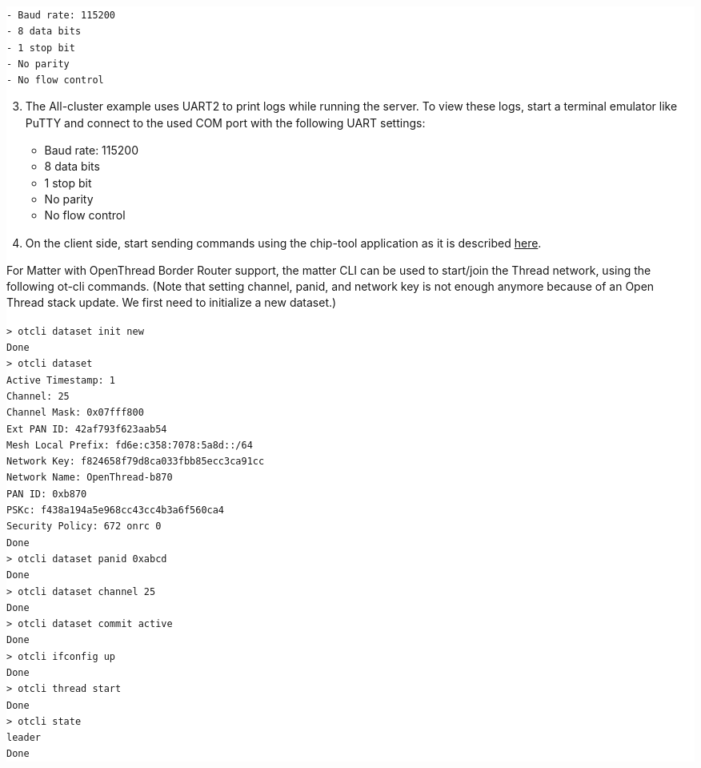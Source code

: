     - Baud rate: 115200
    - 8 data bits
    - 1 stop bit
    - No parity
    - No flow control

3. The All-cluster example uses UART2 to print logs while running the server. To
   view these logs, start a terminal emulator like PuTTY and connect to the used
   COM port with the following UART settings:

    - Baud rate: 115200
    - 8 data bits
    - 1 stop bit
    - No parity
    - No flow control

4. On the client side, start sending commands using the chip-tool application as
   it is described
   [here](../../development_controllers/chip-tool/chip_tool_guide.md#step-5-test-reception-of-commands).

For Matter with OpenThread Border Router support, the matter CLI can be used to
start/join the Thread network, using the following ot-cli commands. (Note that
setting channel, panid, and network key is not enough anymore because of an Open
Thread stack update. We first need to initialize a new dataset.)

```
> otcli dataset init new
Done
> otcli dataset
Active Timestamp: 1
Channel: 25
Channel Mask: 0x07fff800
Ext PAN ID: 42af793f623aab54
Mesh Local Prefix: fd6e:c358:7078:5a8d::/64
Network Key: f824658f79d8ca033fbb85ecc3ca91cc
Network Name: OpenThread-b870
PAN ID: 0xb870
PSKc: f438a194a5e968cc43cc4b3a6f560ca4
Security Policy: 672 onrc 0
Done
> otcli dataset panid 0xabcd
Done
> otcli dataset channel 25
Done
> otcli dataset commit active
Done
> otcli ifconfig up
Done
> otcli thread start
Done
> otcli state
leader
Done
```
